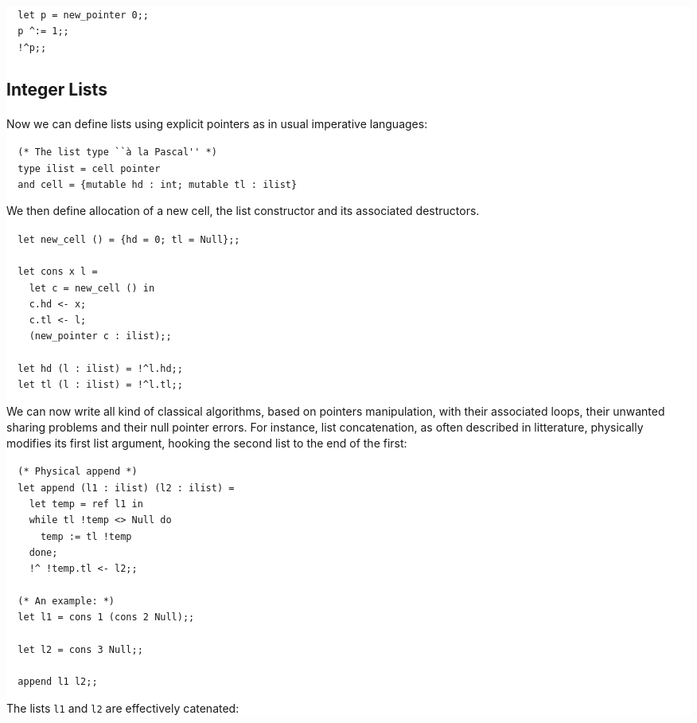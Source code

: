 ```tryocaml
  let p = new_pointer 0;;
  p ^:= 1;;
  !^p;;
```
## Integer Lists
Now we can define lists using explicit pointers as in usual imperative
languages:

```tryocaml
  (* The list type ``à la Pascal'' *)
  type ilist = cell pointer
  and cell = {mutable hd : int; mutable tl : ilist}
```
We then define allocation of a new cell, the list constructor and its
associated destructors.

```tryocaml
  let new_cell () = {hd = 0; tl = Null};;

  let cons x l =
    let c = new_cell () in
    c.hd <- x;
    c.tl <- l;
    (new_pointer c : ilist);;

  let hd (l : ilist) = !^l.hd;;
  let tl (l : ilist) = !^l.tl;;
```
We can now write all kind of classical algorithms, based on pointers
manipulation, with their associated loops, their unwanted sharing
problems and their null pointer errors. For instance, list
concatenation, as often described in litterature, physically modifies
its first list argument, hooking the second list to the end of the
first:

```tryocaml
  (* Physical append *)
  let append (l1 : ilist) (l2 : ilist) =
    let temp = ref l1 in
    while tl !temp <> Null do
      temp := tl !temp
    done;
    !^ !temp.tl <- l2;;

  (* An example: *)
  let l1 = cons 1 (cons 2 Null);;

  let l2 = cons 3 Null;;

  append l1 l2;;
```
The lists `l1` and `l2` are effectively catenated:
